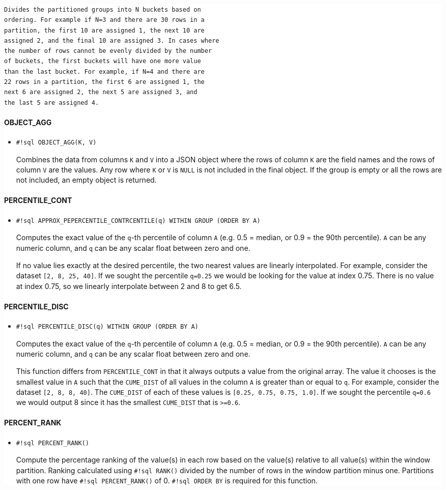     Divides the partitioned groups into N buckets based on
    ordering. For example if N=3 and there are 30 rows in a
    partition, the first 10 are assigned 1, the next 10 are
    assigned 2, and the final 10 are assigned 3. In cases where
    the number of rows cannot be evenly divided by the number
    of buckets, the first buckets will have one more value
    than the last bucket. For example, if N=4 and there are
    22 rows in a partition, the first 6 are assigned 1, the
    next 6 are assigned 2, the next 5 are assigned 3, and
    the last 5 are assigned 4.


#### OBJECT_AGG
-   `#!sql OBJECT_AGG(K, V)`

    Combines the data from columns `K` and `V` into a JSON object where the rows of
    column `K` are the field names and the rows of column `V` are the values. Any
    row where `K` or `V` is `NULL` is not included in the final object. If the group
    is empty or all the rows are not included, an empty object is returned.


#### PERCENTILE_CONT
-   `#!sql APPROX_PEPERCENTILE_CONTRCENTILE(q) WITHIN GROUP (ORDER BY A)`

    Computes the exact value of the `q`-th percentile of column `A` (e.g.
    0.5 = median, or 0.9 = the 90th percentile). `A` can be any numeric column,
    and `q` can be any scalar float between zero and one.

    If no value lies exactly at the desired percentile, the two nearest
    values are linearly interpolated. For example, consider the dataset `[2, 8, 25, 40]`.
    If we sought the percentile `q=0.25` we would be looking for the value
    at index 0.75. There is no value at index 0.75, so we linearly interpolate
    between 2 and 8 to get 6.5.


#### PERCENTILE_DISC
-   `#!sql PERCENTILE_DISC(q) WITHIN GROUP (ORDER BY A)`

    Computes the exact value of the `q`-th percentile of column `A` (e.g.
    0.5 = median, or 0.9 = the 90th percentile). `A` can be any numeric column,
    and `q` can be any scalar float between zero and one.

    This function differs from `PERCENTILE_CONT` in that it always outputs a
    value from the original array. The value it chooses is the smallest value
    in `A` such that the `CUME_DIST` of all values in the column `A` is greater
    than or equal to `q`. For example, consider the dataset `[2, 8, 8, 40]`.
    The `CUME_DIST` of each of these values is `[0.25, 0.75, 0.75, 1.0]`.
    If we sought the percentile `q=0.6` we would output 8 since it has the
    smallest `CUME_DIST` that is `>=0.6`.


#### PERCENT_RANK
-   `#!sql PERCENT_RANK()`

    Compute the percentage ranking of the value(s) in each row based on the value(s) relative to all value(s)
    within the window partition. Ranking calculated using `#!sql RANK()` divided by the number of rows in the window
    partition minus one. Partitions with one row have `#!sql PERCENT_RANK()` of 0. `#!sql ORDER BY` is required for this function.
